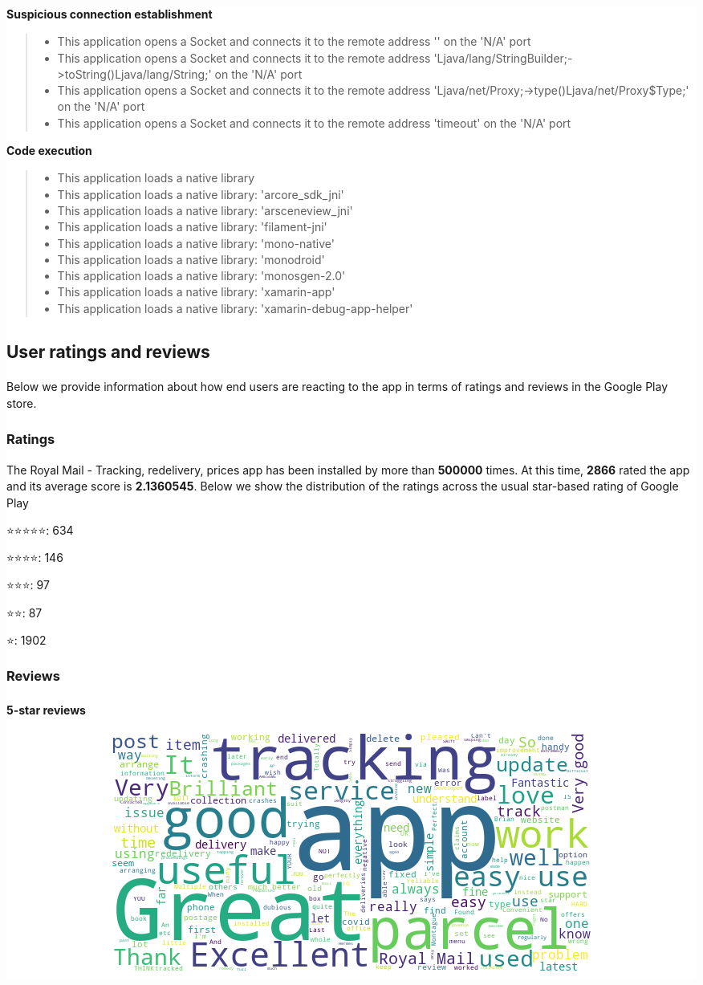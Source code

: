 **Suspicious connection establishment**
> - This application opens a Socket and connects it to the remote address '' on the 'N/A' port <br>
> - This application opens a Socket and connects it to the remote address 'Ljava/lang/StringBuilder;->toString()Ljava/lang/String;' on the 'N/A' port <br>
> - This application opens a Socket and connects it to the remote address 'Ljava/net/Proxy;->type()Ljava/net/Proxy$Type;' on the 'N/A' port <br>
> - This application opens a Socket and connects it to the remote address 'timeout' on the 'N/A' port <br>

**Code execution**
> - This application loads a native library<br>
> - This application loads a native library: 'arcore_sdk_jni'<br>
> - This application loads a native library: 'arsceneview_jni'<br>
> - This application loads a native library: 'filament-jni'<br>
> - This application loads a native library: 'mono-native'<br>
> - This application loads a native library: 'monodroid'<br>
> - This application loads a native library: 'monosgen-2.0'<br>
> - This application loads a native library: 'xamarin-app'<br>
> - This application loads a native library: 'xamarin-debug-app-helper'<br>



## User ratings and reviews

Below we provide information about how end users are reacting to the app in terms of ratings and reviews in the Google Play store.

### Ratings

The Royal Mail - Tracking, redelivery, prices app has been installed by more than **500000** times. At this time, **2866** rated the app and its average score is **2.1360545**. Below we show the distribution of the ratings across the usual star-based rating of Google Play

:star::star::star::star::star:: 634

:star::star::star::star:: 146

:star::star::star:: 97

:star::star:: 87

:star:: 1902

### Reviews 

#### 5-star reviews

<p align="center">
<img src="5_star_reviews_wordcloud.png" alt="com.royalmail.app.droid 5 reviews"/>
</p>
